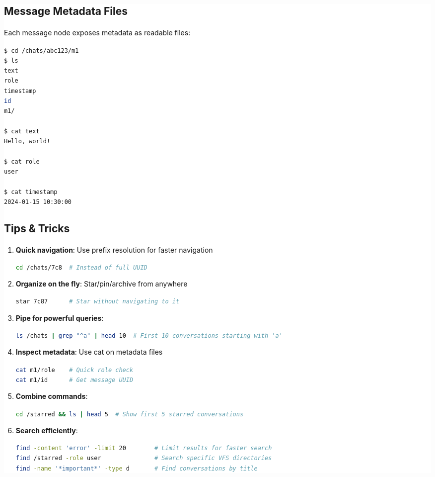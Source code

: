 ## Message Metadata Files

Each message node exposes metadata as readable files:

```bash
$ cd /chats/abc123/m1
$ ls
text
role
timestamp
id
m1/

$ cat text
Hello, world!

$ cat role
user

$ cat timestamp
2024-01-15 10:30:00
```

## Tips & Tricks

1. **Quick navigation**: Use prefix resolution for faster navigation
   ```bash
   cd /chats/7c8  # Instead of full UUID
   ```

2. **Organize on the fly**: Star/pin/archive from anywhere
   ```bash
   star 7c87      # Star without navigating to it
   ```

3. **Pipe for powerful queries**:
   ```bash
   ls /chats | grep "^a" | head 10  # First 10 conversations starting with 'a'
   ```

4. **Inspect metadata**: Use cat on metadata files
   ```bash
   cat m1/role    # Quick role check
   cat m1/id      # Get message UUID
   ```

5. **Combine commands**:
   ```bash
   cd /starred && ls | head 5  # Show first 5 starred conversations
   ```

6. **Search efficiently**:
   ```bash
   find -content 'error' -limit 20        # Limit results for faster search
   find /starred -role user               # Search specific VFS directories
   find -name '*important*' -type d       # Find conversations by title
   ```

